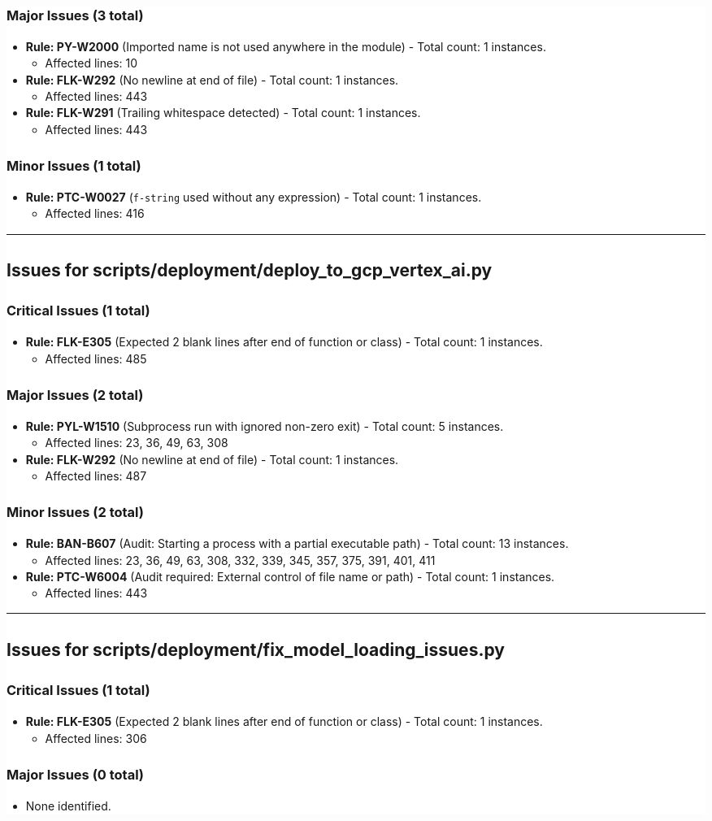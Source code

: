### Major Issues (3 total)
- **Rule: PY-W2000** (Imported name is not used anywhere in the module) - Total count: 1 instances.
  - Affected lines: 10
- **Rule: FLK-W292** (No newline at end of file) - Total count: 1 instances.
  - Affected lines: 443
- **Rule: FLK-W291** (Trailing whitespace detected) - Total count: 1 instances.
  - Affected lines: 443

### Minor Issues (1 total)
- **Rule: PTC-W0027** (`f-string` used without any expression) - Total count: 1 instances.
  - Affected lines: 416

---

## Issues for scripts/deployment/deploy_to_gcp_vertex_ai.py

### Critical Issues (1 total)
- **Rule: FLK-E305** (Expected 2 blank lines after end of function or class) - Total count: 1 instances.
  - Affected lines: 485

### Major Issues (2 total)
- **Rule: PYL-W1510** (Subprocess run with ignored non-zero exit) - Total count: 5 instances.
  - Affected lines: 23, 36, 49, 63, 308
- **Rule: FLK-W292** (No newline at end of file) - Total count: 1 instances.
  - Affected lines: 487

### Minor Issues (2 total)
- **Rule: BAN-B607** (Audit: Starting a process with a partial executable path) - Total count: 13 instances.
  - Affected lines: 23, 36, 49, 63, 308, 332, 339, 345, 357, 375, 391, 401, 411
- **Rule: PTC-W6004** (Audit required: External control of file name or path) - Total count: 1 instances.
  - Affected lines: 443

---

## Issues for scripts/deployment/fix_model_loading_issues.py

### Critical Issues (1 total)
- **Rule: FLK-E305** (Expected 2 blank lines after end of function or class) - Total count: 1 instances.
  - Affected lines: 306

### Major Issues (0 total)
- None identified.

